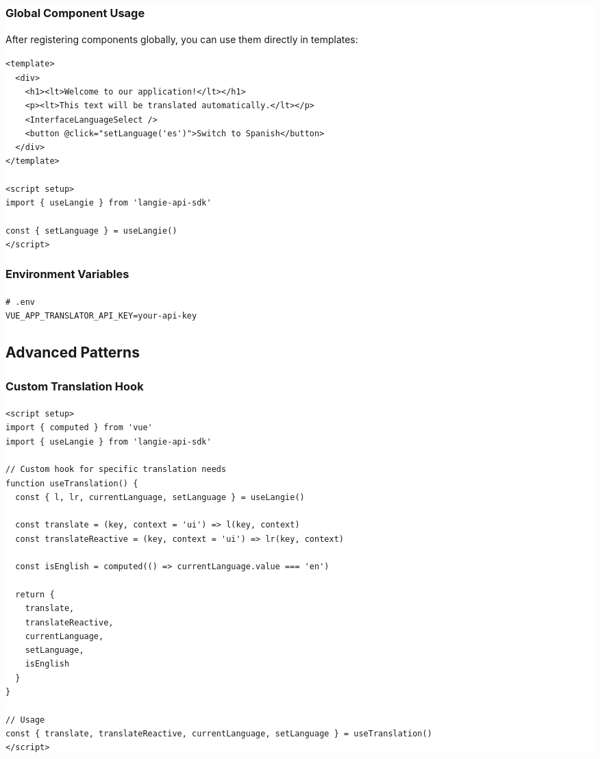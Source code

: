```javascript
```

### Global Component Usage

After registering components globally, you can use them directly in templates:

```vue
<template>
  <div>
    <h1><lt>Welcome to our application!</lt></h1>
    <p><lt>This text will be translated automatically.</lt></p>
    <InterfaceLanguageSelect />
    <button @click="setLanguage('es')">Switch to Spanish</button>
  </div>
</template>

<script setup>
import { useLangie } from 'langie-api-sdk'

const { setLanguage } = useLangie()
</script>
```

### Environment Variables

```env
# .env
VUE_APP_TRANSLATOR_API_KEY=your-api-key
```

## Advanced Patterns

### Custom Translation Hook

```vue
<script setup>
import { computed } from 'vue'
import { useLangie } from 'langie-api-sdk'

// Custom hook for specific translation needs
function useTranslation() {
  const { l, lr, currentLanguage, setLanguage } = useLangie()

  const translate = (key, context = 'ui') => l(key, context)
  const translateReactive = (key, context = 'ui') => lr(key, context)

  const isEnglish = computed(() => currentLanguage.value === 'en')

  return {
    translate,
    translateReactive,
    currentLanguage,
    setLanguage,
    isEnglish
  }
}

// Usage
const { translate, translateReactive, currentLanguage, setLanguage } = useTranslation()
</script>
```
